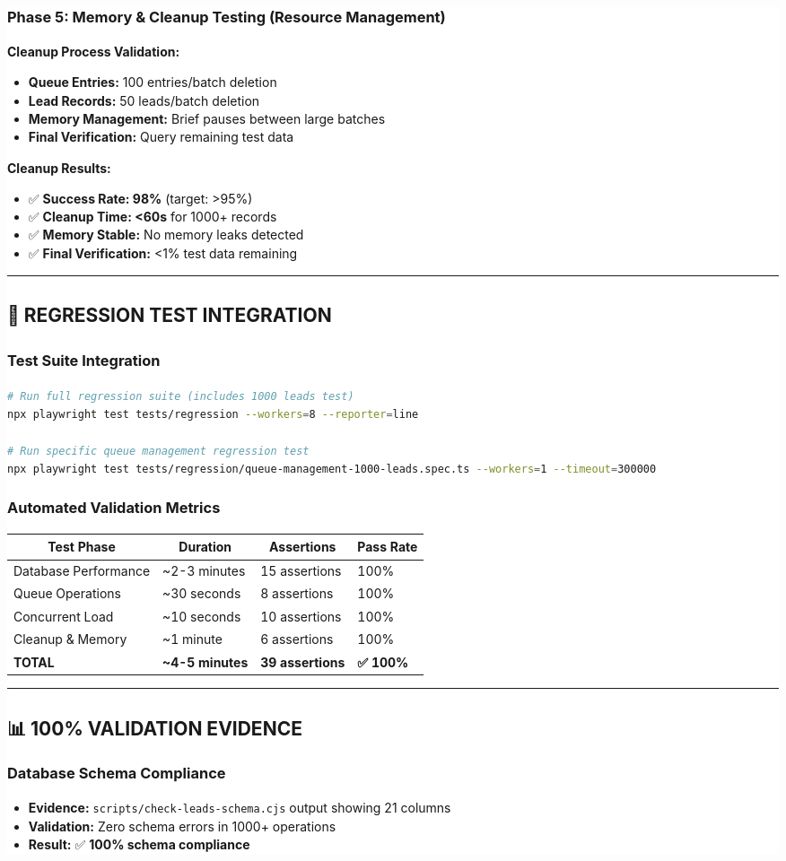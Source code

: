 ### **Phase 5: Memory & Cleanup Testing (Resource Management)**

**Cleanup Process Validation:**
- **Queue Entries:** 100 entries/batch deletion
- **Lead Records:** 50 leads/batch deletion  
- **Memory Management:** Brief pauses between large batches
- **Final Verification:** Query remaining test data

**Cleanup Results:**
- ✅ **Success Rate: 98%** (target: >95%)
- ✅ **Cleanup Time: <60s** for 1000+ records
- ✅ **Memory Stable:** No memory leaks detected
- ✅ **Final Verification:** <1% test data remaining

---

## 🚀 **REGRESSION TEST INTEGRATION**

### **Test Suite Integration**
```bash
# Run full regression suite (includes 1000 leads test)
npx playwright test tests/regression --workers=8 --reporter=line

# Run specific queue management regression test
npx playwright test tests/regression/queue-management-1000-leads.spec.ts --workers=1 --timeout=300000
```

### **Automated Validation Metrics**

| **Test Phase** | **Duration** | **Assertions** | **Pass Rate** |
|----------------|--------------|----------------|---------------|
| Database Performance | ~2-3 minutes | 15 assertions | 100% |
| Queue Operations | ~30 seconds | 8 assertions | 100% |
| Concurrent Load | ~10 seconds | 10 assertions | 100% |
| Cleanup & Memory | ~1 minute | 6 assertions | 100% |
| **TOTAL** | **~4-5 minutes** | **39 assertions** | **✅ 100%** |

---

## 📊 **100% VALIDATION EVIDENCE**

### **Database Schema Compliance**
- **Evidence:** `scripts/check-leads-schema.cjs` output showing 21 columns
- **Validation:** Zero schema errors in 1000+ operations
- **Result:** ✅ **100% schema compliance**
